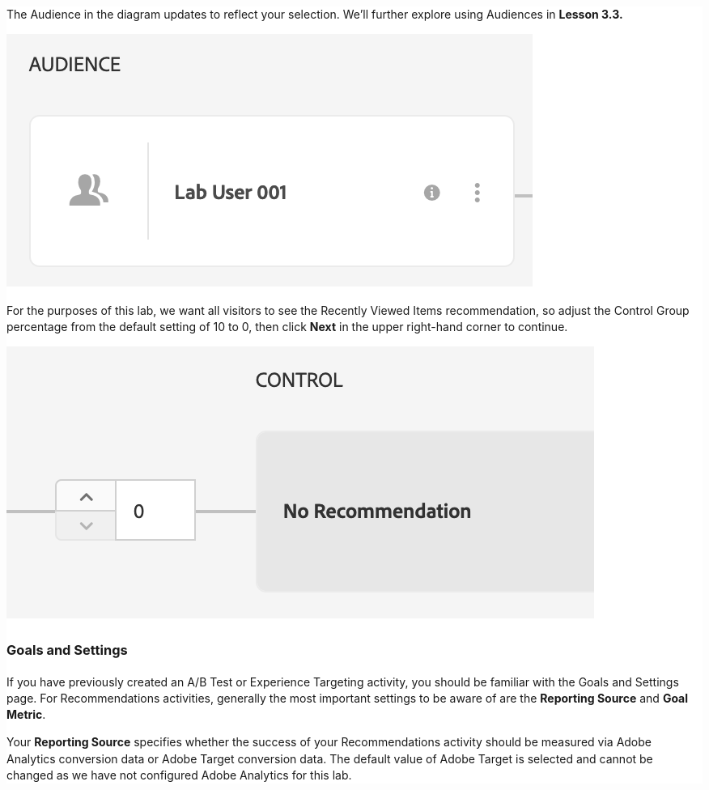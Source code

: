 The Audience in the diagram updates to reflect your selection. We’ll further explore using Audiences in **Lesson 3.3.**

![36](../images/image36.png)

For the purposes of this lab, we want all visitors to see the Recently Viewed Items recommendation, so adjust the Control Group percentage from the default setting of 10 to 0, then click **Next** in the upper right-hand corner to continue.

![37](../images/image37.png)

### Goals and Settings

If you have previously created an A/B Test or Experience Targeting activity, you should be familiar with the Goals and Settings page. For Recommendations activities, generally the most important settings to be aware of are the **Reporting Source** and **Goal Metric**.

Your **Reporting Source** specifies whether the success of your Recommendations activity should be measured via Adobe Analytics conversion data or Adobe Target conversion data. The default value of Adobe Target is selected and cannot be changed as we have not configured Adobe Analytics for this lab.
